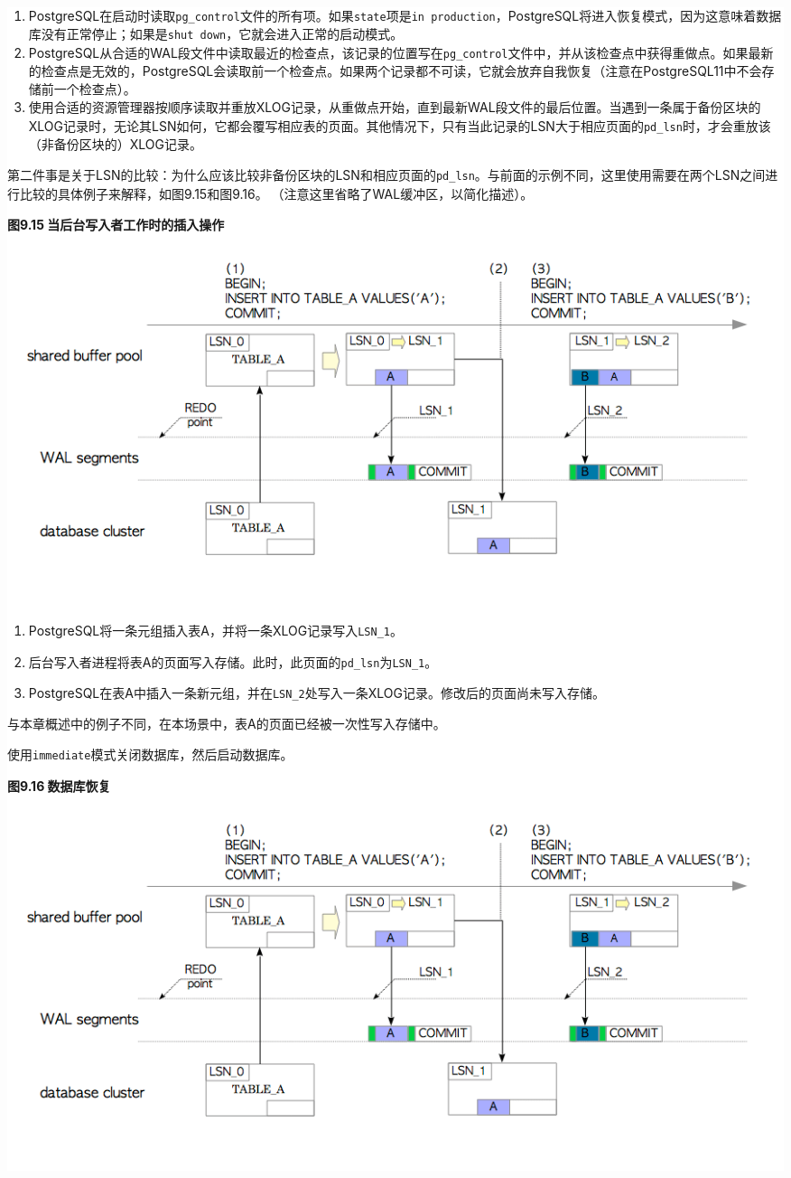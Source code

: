 1. PostgreSQL在启动时读取`pg_control`文件的所有项。如果`state`项是`in production`，PostgreSQL将进入恢复模式，因为这意味着数据库没有正常停止；如果是`shut down`，它就会进入正常的启动模式。
2. PostgreSQL从合适的WAL段文件中读取最近的检查点，该记录的位置写在`pg_control`文件中，并从该检查点中获得重做点。如果最新的检查点是无效的，PostgreSQL会读取前一个检查点。如果两个记录都不可读，它就会放弃自我恢复（注意在PostgreSQL11中不会存储前一个检查点）。
3. 使用合适的资源管理器按顺序读取并重放XLOG记录，从重做点开始，直到最新WAL段文件的最后位置。当遇到一条属于备份区块的XLOG记录时，无论其LSN如何，它都会覆写相应表的页面。其他情况下，只有当此记录的LSN大于相应页面的`pd_lsn`时，才会重放该（非备份区块的）XLOG记录。

第二件事是关于LSN的比较：为什么应该比较非备份区块的LSN和相应页面的`pd_lsn`。与前面的示例不同，这里使用需要在两个LSN之间进行比较的具体例子来解释，如图9.15和图9.16。 （注意这里省略了WAL缓冲区，以简化描述）。

**图9.15 当后台写入者工作时的插入操作**

![](img/fig-9-15.png)

1. PostgreSQL将一条元组插入表A，并将一条XLOG记录写入`LSN_1`。
2. 后台写入者进程将表A的页面写入存储。此时，此页面的`pd_lsn`为`LSN_1`。

3. PostgreSQL在表A中插入一条新元组，并在`LSN_2`处写入一条XLOG记录。修改后的页面尚未写入存储。

与本章概述中的例子不同，在本场景中，表A的页面已经被一次性写入存储中。

使用`immediate`模式关闭数据库，然后启动数据库。

**图9.16 数据库恢复**



![](img/fig-9-15.png)